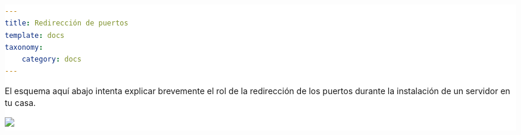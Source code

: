 ```yaml
---
title: Redirección de puertos
template: docs
taxonomy:
    category: docs
---
```


El esquema aquí abajo intenta explicar brevemente el rol de la redirección de los puertos durante la instalación de un servidor en tu casa.

<img src="./images/portForwarding_fr.png" width="100%">

